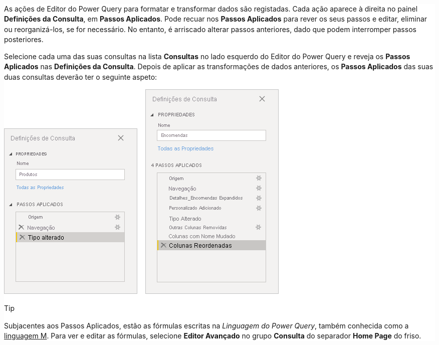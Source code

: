 As ações de Editor do Power Query para formatar e transformar dados são registadas. Cada ação aparece à direita no painel **Definições da Consulta**, em **Passos Aplicados**. Pode recuar nos **Passos Aplicados** para rever os seus passos e editar, eliminar ou reorganizá-los, se for necessário. No entanto, é arriscado alterar passos anteriores, dado que podem interromper passos posteriores.

Selecione cada uma das suas consultas na lista **Consultas** no lado esquerdo do Editor do Power Query e reveja os **Passos Aplicados** nas **Definições da Consulta**. Depois de aplicar as transformações de dados anteriores, os **Passos Aplicados** das suas duas consultas deverão ter o seguinte aspeto:

![Passos Aplicados da consulta de produtos](media/desktop-tutorial-analyzing-sales-data-from-excel-and-an-odata-feed/products-query-applied-steps.png) &nbsp;&nbsp; ![Passos Aplicados da consulta de encomendas](media/desktop-tutorial-analyzing-sales-data-from-excel-and-an-odata-feed/orders-query-applied-steps.png)

>[!TIP]
>Subjacentes aos Passos Aplicados, estão as fórmulas escritas na *Linguagem do Power Query*, também conhecida como a [linguagem M](/powerquery-m/power-query-m-reference). Para ver e editar as fórmulas, selecione **Editor Avançado** no grupo **Consulta** do separador **Home Page** do friso.
